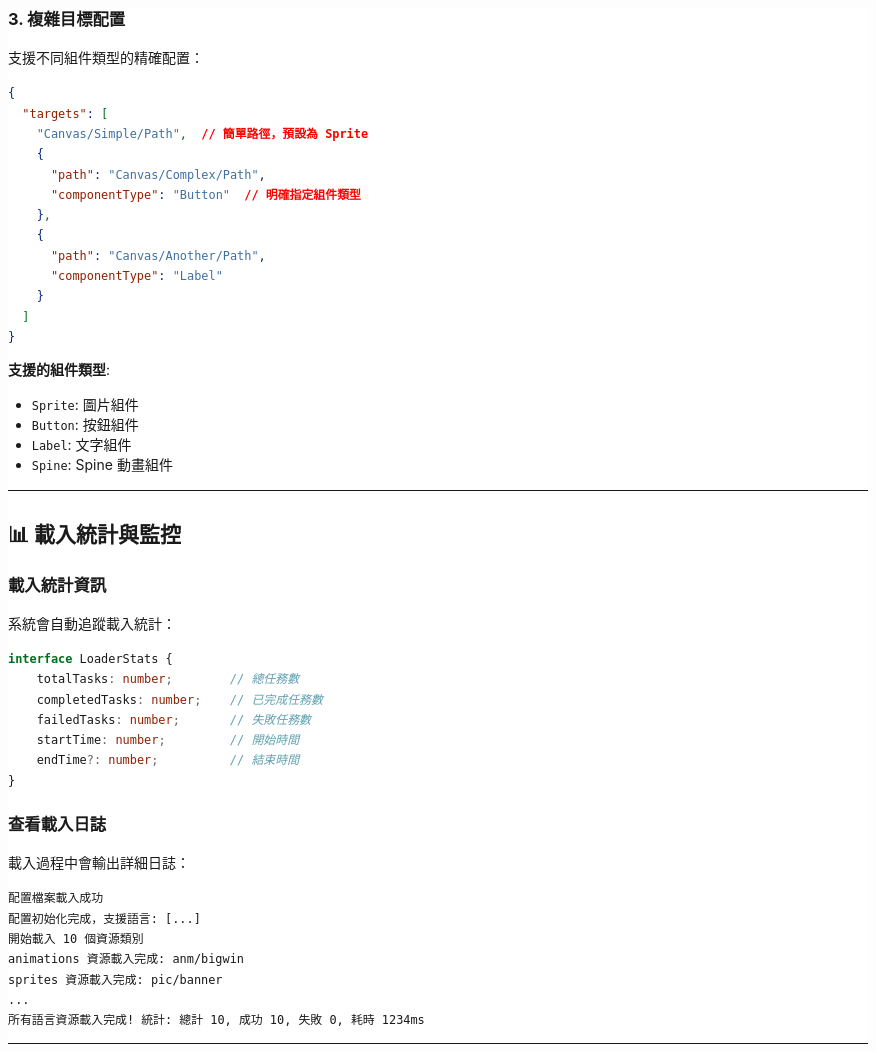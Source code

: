 
### **3. 複雜目標配置**

支援不同組件類型的精確配置：

```json
{
  "targets": [
    "Canvas/Simple/Path",  // 簡單路徑，預設為 Sprite
    {
      "path": "Canvas/Complex/Path",
      "componentType": "Button"  // 明確指定組件類型
    },
    {
      "path": "Canvas/Another/Path",
      "componentType": "Label"
    }
  ]
}
```

**支援的組件類型**:
- `Sprite`: 圖片組件
- `Button`: 按鈕組件
- `Label`: 文字組件
- `Spine`: Spine 動畫組件

---

## 📊 載入統計與監控

### **載入統計資訊**

系統會自動追蹤載入統計：

```typescript
interface LoaderStats {
    totalTasks: number;        // 總任務數
    completedTasks: number;    // 已完成任務數
    failedTasks: number;       // 失敗任務數
    startTime: number;         // 開始時間
    endTime?: number;          // 結束時間
}
```

### **查看載入日誌**

載入過程中會輸出詳細日誌：

```
配置檔案載入成功
配置初始化完成，支援語言: [...]
開始載入 10 個資源類別
animations 資源載入完成: anm/bigwin
sprites 資源載入完成: pic/banner
...
所有語言資源載入完成! 統計: 總計 10, 成功 10, 失敗 0, 耗時 1234ms
```

---